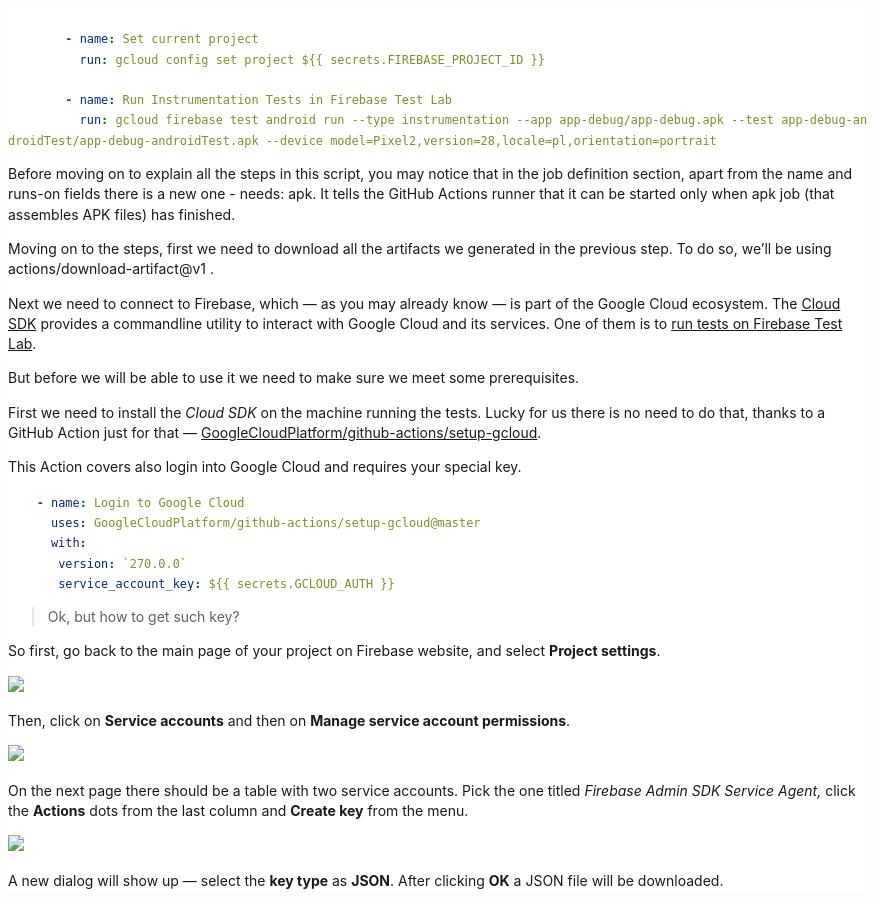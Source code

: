 ```yaml

        - name: Set current project
          run: gcloud config set project ${{ secrets.FIREBASE_PROJECT_ID }}

        - name: Run Instrumentation Tests in Firebase Test Lab
          run: gcloud firebase test android run --type instrumentation --app app-debug/app-debug.apk --test app-debug-androidTest/app-debug-androidTest.apk --device model=Pixel2,version=28,locale=pl,orientation=portrait
```
Before moving on to explain all the steps in this script, you may notice that in the job definition section, apart from the name and runs-on fields there is a new one - needs: apk. It tells the GitHub Actions runner that it can be started only when apk job (that assembles APK files) has finished.

Moving on to the steps, first we need to download all the artifacts we generated in the previous step. To do so, we’ll be using actions/download-artifact@v1 .

Next we need to connect to Firebase, which — as you may already know — is part of the Google Cloud ecosystem. The [Cloud SDK](https://cloud.google.com/sdk/) provides a commandline utility to interact with Google Cloud and its services. One of them is to [run tests on Firebase Test Lab](https://cloud.google.com/sdk/gcloud/reference/firebase/test/android/run).

But before we will be able to use it we need to make sure we meet some prerequisites.

First we need to install the *Cloud SDK* on the machine running the tests. Lucky for us there is no need to do that, thanks to a GitHub Action just for that — [GoogleCloudPlatform/github-actions/setup-gcloud](https://github.com/GoogleCloudPlatform/github-actions/tree/master/setup-gcloud).

This Action covers also login into Google Cloud and requires your special key.
```yaml
    - name: Login to Google Cloud
      uses: GoogleCloudPlatform/github-actions/setup-gcloud@master
      with:
       version: `270.0.0` 
       service_account_key: ${{ secrets.GCLOUD_AUTH }}
```
> Ok, but how to get such key?

So first, go back to the main page of your project on Firebase website, and select **Project settings**.

![](https://cdn-images-1.medium.com/max/2000/1*wvDz--2miL8yQikpjg81EA.png)

Then, click on **Service accounts** and then on **Manage service account permissions**.

![](https://cdn-images-1.medium.com/max/2084/1*w0ENOkGbeA_YFmesSwhFBg.png)

On the next page there should be a table with two service accounts. Pick the one titled *Firebase Admin SDK Service Agent,* click the **Actions** dots from the last column and **Create key** from the menu.

![](https://cdn-images-1.medium.com/max/2000/1*jd4udsphehx_HP7YIFKS1w.png)

A new dialog will show up — select the **key type** as **JSON**. After clicking **OK** a JSON file will be downloaded.
